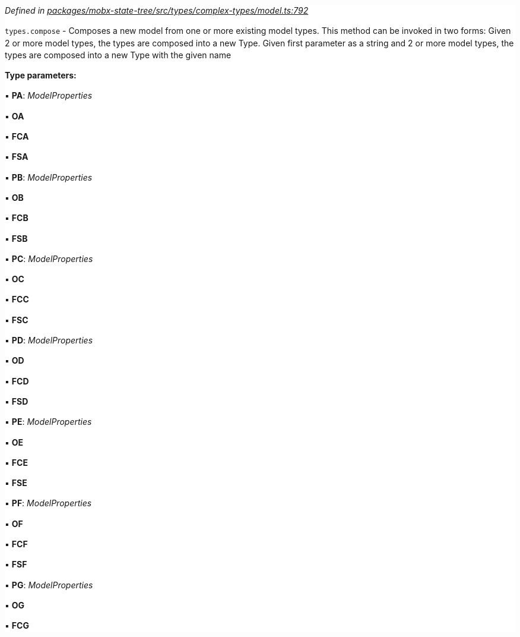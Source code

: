 *Defined in [packages/mobx-state-tree/src/types/complex-types/model.ts:792](https://github.com/mobxjs/mobx-state-tree/blob/15f0a9a8/packages/mobx-state-tree/src/types/complex-types/model.ts#L792)*

`types.compose` - Composes a new model from one or more existing model types.
This method can be invoked in two forms:
Given 2 or more model types, the types are composed into a new Type.
Given first parameter as a string and 2 or more model types,
the types are composed into a new Type with the given name

**Type parameters:**

▪ **PA**: *ModelProperties*

▪ **OA**

▪ **FCA**

▪ **FSA**

▪ **PB**: *ModelProperties*

▪ **OB**

▪ **FCB**

▪ **FSB**

▪ **PC**: *ModelProperties*

▪ **OC**

▪ **FCC**

▪ **FSC**

▪ **PD**: *ModelProperties*

▪ **OD**

▪ **FCD**

▪ **FSD**

▪ **PE**: *ModelProperties*

▪ **OE**

▪ **FCE**

▪ **FSE**

▪ **PF**: *ModelProperties*

▪ **OF**

▪ **FCF**

▪ **FSF**

▪ **PG**: *ModelProperties*

▪ **OG**

▪ **FCG**
